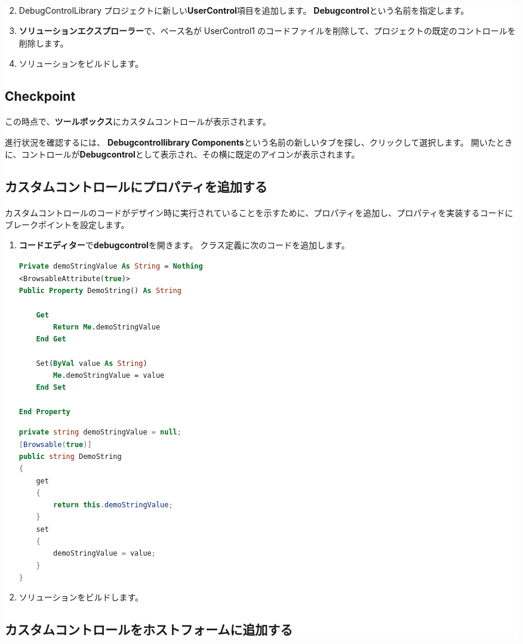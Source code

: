 2. DebugControlLibrary プロジェクトに新しい**UserControl**項目を追加します。 **Debugcontrol**という名前を指定します。

3. **ソリューションエクスプローラー**で、ベース名が UserControl1 のコードファイルを削除して、プロジェクトの既定のコントロールを削除します。

4. ソリューションをビルドします。

## <a name="checkpoint"></a>Checkpoint

この時点で、**ツールボックス**にカスタムコントロールが表示されます。

進行状況を確認するには、 **Debugcontrollibrary Components**という名前の新しいタブを探し、クリックして選択します。 開いたときに、コントロールが**Debugcontrol**として表示され、その横に既定のアイコンが表示されます。

## <a name="add-a-property-to-your-custom-control"></a>カスタムコントロールにプロパティを追加する

カスタムコントロールのコードがデザイン時に実行されていることを示すために、プロパティを追加し、プロパティを実装するコードにブレークポイントを設定します。

1. **コードエディター**で**debugcontrol**を開きます。 クラス定義に次のコードを追加します。

    ```vb
    Private demoStringValue As String = Nothing
    <BrowsableAttribute(true)>
    Public Property DemoString() As String

        Get
            Return Me.demoStringValue
        End Get

        Set(ByVal value As String)
            Me.demoStringValue = value
        End Set

    End Property
    ```

    ```csharp
    private string demoStringValue = null;
    [Browsable(true)]
    public string DemoString
    {
        get
        {
            return this.demoStringValue;
        }
        set
        {
            demoStringValue = value;
        }
    }
    ```

2. ソリューションをビルドします。

## <a name="add-your-custom-control-to-the-host-form"></a>カスタムコントロールをホストフォームに追加する
